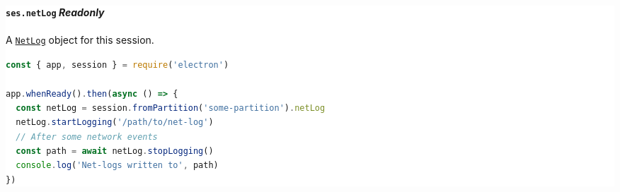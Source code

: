 #### `ses.netLog` _Readonly_

A [`NetLog`](net-log.md) object for this session.

```js
const { app, session } = require('electron')

app.whenReady().then(async () => {
  const netLog = session.fromPartition('some-partition').netLog
  netLog.startLogging('/path/to/net-log')
  // After some network events
  const path = await netLog.stopLogging()
  console.log('Net-logs written to', path)
})
```
